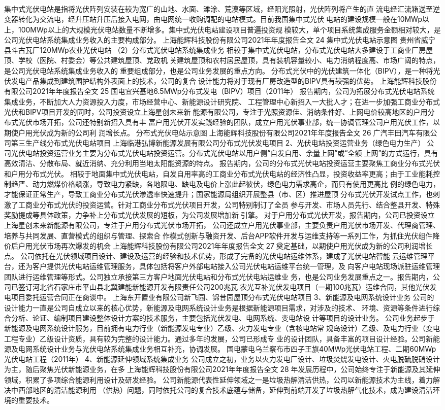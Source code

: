 集中式光伏电站是指将光伏阵列安装在较为宽广的山地、水面、滩涂、荒漠等区域，经阳光照射，光伏阵列将产生的直
流电经汇流箱送至逆变器转化为交流电，经升压站升压后接入电网，由电网统一收购调配的电站模式。目前我国集中式光伏
电站的建设规模一般在10MWp以上，100MWp以上的大规模光伏电站数量不断增多。集中式光伏电站建设项目普遍投资规
模较大，单个项目系统集成服务金额相对较大，是公司光伏电站系统集成业务收入的主要构成部分。
上海能辉科技股份有限公司2021年年度报告全文
24
集中式光伏电站示意图
贵州省威宁县斗古瓦厂120MWp农业光伏电站
（2）分布式光伏电站系统集成业务
相较于集中式光伏电站，分布式光伏电站大多建设于工商业厂房屋顶、学校（医院、村委会）等公共建筑屋顶、党政机
关建筑屋顶和农村居民屋顶，具有装机容量较小、电力消纳程度高、市场广阔的特点，是公司光伏电站系统集成业务收入的
重要组成部分，也是公司业务发展的重点方向。
分布式光伏中的光伏建筑一体化（BIPV），是一种将光伏发电产品集成到建筑围护结构外表面上的技术，公司的复合
设计能力将对于现有厂房改造型的BIPV具有较强的优势。
上海能辉科技股份有限公司2021年年度报告全文
25
国电宜兴基地6.5MWp分布式发电（BIPV）项目（2011年）
报告期内，公司为拓展分布式光伏电站系统集成业务，不断加大人力资源投入力度，市场经营中心、新能源设计研究院、
工程管理中心新招入一大批人才；在进一步加强工商业分布式光伏和BIPV项目开发的同时，公司投资设立上海星创未来新
能源有限公司，专注于光照资源佳、消纳条件好、上网电价较高地区的户用分布式光伏市场开拓，公司还特别新招入具有丰
富户用光伏开发实践经验的团队，成立户用光伏事业部，统一协调管理公司户用光伏工作，以期使户用光伏成为新的公司利
润增长点。
分布式光伏电站示意图
上海能辉科技股份有限公司2021年年度报告全文
26
广汽丰田汽车有限公司第三生产线分布式光伏电站项目
上海临港弘博新能源发展有限公司分布式光伏发电项目
2、光伏电站投资运营业务（绿色电力生产）
公司光伏电站投资运营业务主要为分布式光伏电站投资运营。分布式光伏电站以用户侧“自发自用、余量上网”或“全额
上网”的方式运行，具有高效清洁、分散布局、就近消纳、充分利用当地太阳能资源的特点。
报告期内，公司的分布式光伏电站投资运营主要聚焦工商业分布式光伏和户用分布式光伏。
相较于地面集中式光伏电站，自发自用率高的工商业分布式光伏电站的经济性凸显，投资收益率更高；由于工业能耗控
制趋严、动力燃煤价格飙涨，导致电力紧缺，各地限电、缺电及电价上涨此起彼伏，绿色电力需求高企，而只有使用更高比
例的绿色电力，才能保证正常生产，导致工商业分布式光伏渗透率快速提升；国家能源局组织开展整县（市、区）推进屋顶
分布式光伏开发试点工作，也刺激了工商业分布式光伏的投资运营。针对工商业分布式光伏项目开发，公司特别制订了全员
参与开发、市场人员先行、结合整县开发、特殊奖励提成等具体政策，力争补上分布式光伏发展的短板，为公司发展增加新
引擎。
对于户用分布式光伏开发，报告期内，公司已投资设立上海星创未来新能源有限公司，专注于户用分布式光伏市场开拓，
公司还成立户用光伏事业部，主要负责户用光伏市场开发、代理商管理、培养与共同发展、直营模式的组织与管理、探索合
作模式创新与融资开发、后台APP软件开发与运维支持等一系列工作，为抓住光伏组件降价后户用光伏市场再次爆发的机会
上海能辉科技股份有限公司2021年年度报告全文
27
奠定基础，以期使户用光伏成为新的公司利润增长点。
公司依托在光伏领域项目设计、建设及运营的经验和技术优势，形成了完备的光伏电站运维体系，建成了光伏电站智能
云运维管理平台，还为客户提供光伏电站运维管理服务，具体包括将客户外部电站接入公司光伏电站运维平台统一管理，及
向客户电站现场派驻运维管理团队进行运维管理等形式。公司独立承接第三方客户地面光伏电站和分布式光伏电站运维业
务，也是公司业务发展重点之一。报告期内，公司已签订河北省石家庄市平山县北冀建能新能源开发有限责任公司200兆瓦
农光互补光伏发电项目（一期100兆瓦）运维合同，其他光伏发电项目委托运营合同正在商谈中。
上海东开置业有限公司新飞园、锦昔园屋顶分布式光伏电站项目
3、新能源及电网系统设计业务
公司的设计能力一直是公司自成立以来的核心优势，新能源及电网系统设计业务是根据新能源项目需求，对涉及的技术、
环境、资源等条件进行综合分析、论证、编制项目建设整体设计方案的技术服务，主要包括光伏发电、电网系统、变电站设
计等项目的设计业务。
公司业务起步于新能源及电网系统设计服务，目前拥有电力行业（新能源发电专业）乙级、火力发电专业（含核电站常
规岛设计）乙级、及电力行业（变电工程专业）乙级设计资质，具有较为完整的设计能力。通过多年的发展，公司已形成专
业的设计团队，具备丰富的项目设计经验。公司新能源及电网系统设计业务与光伏电站系统集成业务相互补充，协调发展。
国电蒙电乌兰察布市四子王旗40MWp光伏电站工程、二期60MWp光伏电站工程（2011年）
4、新能源延伸领域系统集成业务
公司成立之初，业务以火力发电厂设计、垃圾焚烧发电设计、火电脱硫脱硝设计为主，随后聚焦光伏新能源业务，在多
上海能辉科技股份有限公司2021年年度报告全文
28
年发展历程中，公司始终专注于新能源及其延伸领域，积累了多项综合能源利用设计及研发经验。
公司新能源代表性延伸领域之一是垃圾热解清洁供热，公司以新能源技术为主线，着力解决中西部地区的清洁能源利用
（供热）问题，同时依托公司的复合技术底蕴与储备，延伸到前端开发了垃圾热解气化技术，成为建设清洁环境的重要技术。